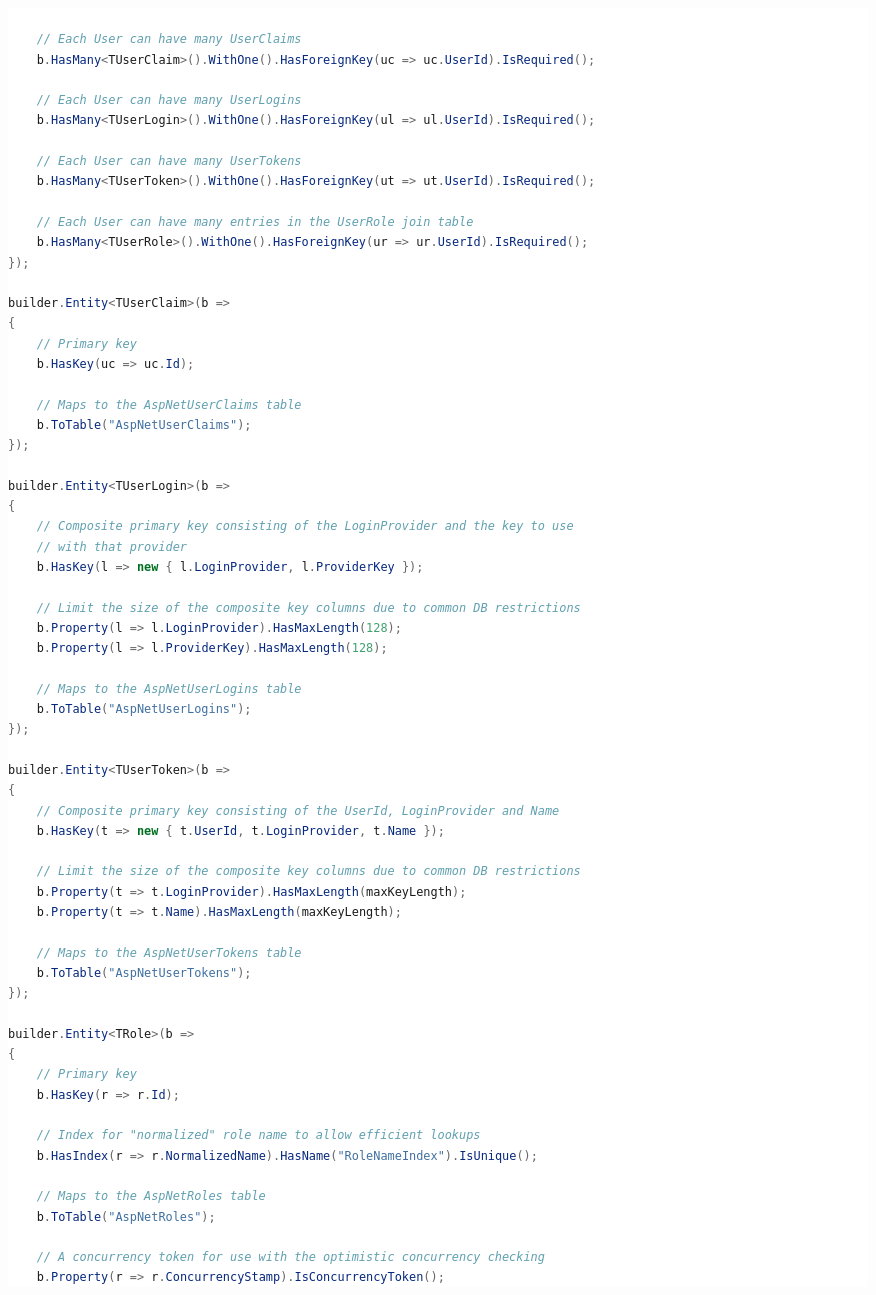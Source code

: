 ```cs

    // Each User can have many UserClaims
    b.HasMany<TUserClaim>().WithOne().HasForeignKey(uc => uc.UserId).IsRequired();

    // Each User can have many UserLogins
    b.HasMany<TUserLogin>().WithOne().HasForeignKey(ul => ul.UserId).IsRequired();

    // Each User can have many UserTokens
    b.HasMany<TUserToken>().WithOne().HasForeignKey(ut => ut.UserId).IsRequired();

    // Each User can have many entries in the UserRole join table
    b.HasMany<TUserRole>().WithOne().HasForeignKey(ur => ur.UserId).IsRequired();
});

builder.Entity<TUserClaim>(b =>
{
    // Primary key
    b.HasKey(uc => uc.Id);

    // Maps to the AspNetUserClaims table
    b.ToTable("AspNetUserClaims");
});

builder.Entity<TUserLogin>(b =>
{
    // Composite primary key consisting of the LoginProvider and the key to use
    // with that provider
    b.HasKey(l => new { l.LoginProvider, l.ProviderKey });

    // Limit the size of the composite key columns due to common DB restrictions
    b.Property(l => l.LoginProvider).HasMaxLength(128);
    b.Property(l => l.ProviderKey).HasMaxLength(128);

    // Maps to the AspNetUserLogins table
    b.ToTable("AspNetUserLogins");
});

builder.Entity<TUserToken>(b =>
{
    // Composite primary key consisting of the UserId, LoginProvider and Name
    b.HasKey(t => new { t.UserId, t.LoginProvider, t.Name });

    // Limit the size of the composite key columns due to common DB restrictions
    b.Property(t => t.LoginProvider).HasMaxLength(maxKeyLength);
    b.Property(t => t.Name).HasMaxLength(maxKeyLength);

    // Maps to the AspNetUserTokens table
    b.ToTable("AspNetUserTokens");
});

builder.Entity<TRole>(b =>
{
    // Primary key
    b.HasKey(r => r.Id);

    // Index for "normalized" role name to allow efficient lookups
    b.HasIndex(r => r.NormalizedName).HasName("RoleNameIndex").IsUnique();

    // Maps to the AspNetRoles table
    b.ToTable("AspNetRoles");

    // A concurrency token for use with the optimistic concurrency checking
    b.Property(r => r.ConcurrencyStamp).IsConcurrencyToken();
```